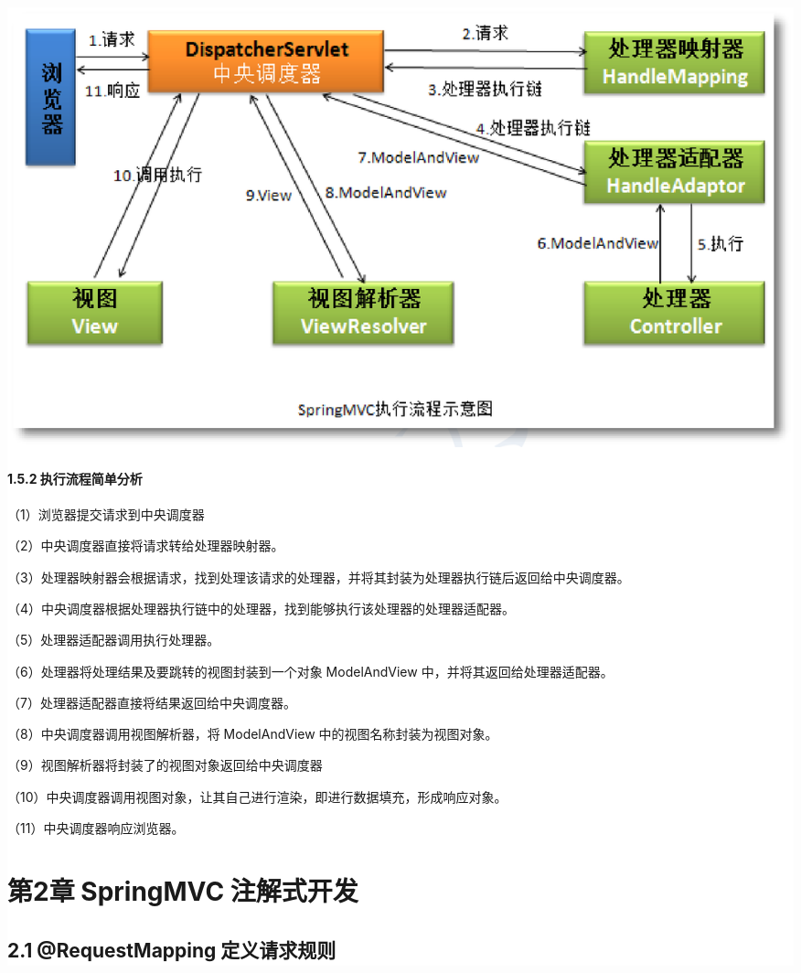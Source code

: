 ![image-20220324155057969](.\SpringMVC笔记.assets\image-20220324155057969.png)

#### **1.5.2** 执行流程简单分析

（1）浏览器提交请求到中央调度器

（2）中央调度器直接将请求转给处理器映射器。

（3）处理器映射器会根据请求，找到处理该请求的处理器，并将其封装为处理器执行链后返回给中央调度器。

（4）中央调度器根据处理器执行链中的处理器，找到能够执行该处理器的处理器适配器。

（5）处理器适配器调用执行处理器。

（6）处理器将处理结果及要跳转的视图封装到一个对象 ModelAndView 中，并将其返回给处理器适配器。

（7）处理器适配器直接将结果返回给中央调度器。

（8）中央调度器调用视图解析器，将 ModelAndView 中的视图名称封装为视图对象。

（9）视图解析器将封装了的视图对象返回给中央调度器

（10）中央调度器调用视图对象，让其自己进行渲染，即进行数据填充，形成响应对象。

（11）中央调度器响应浏览器。

# 第**2**章 **SpringMVC** 注解式开发

## **2.1 @RequestMapping** 定义请求规则
